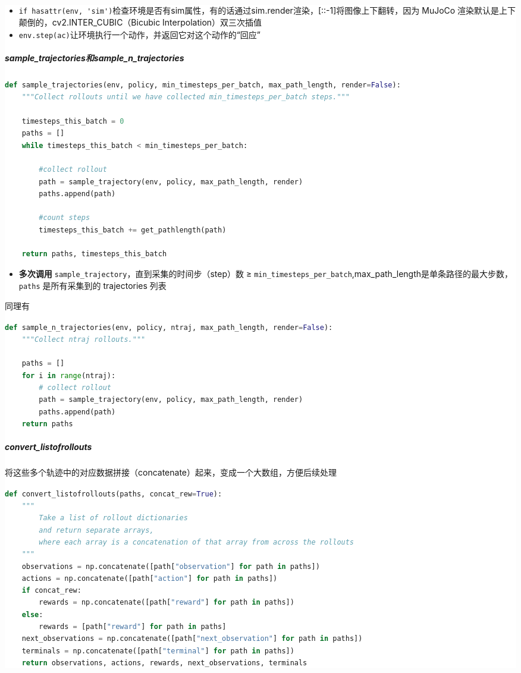 - `if hasattr(env, 'sim')`检查环境是否有sim属性，有的话通过sim.render渲染，[::-1]将图像上下翻转，因为 MuJoCo 渲染默认是上下颠倒的，cv2.INTER_CUBIC（Bicubic Interpolation）双三次插值
- `env.step(ac)`让环境执行一个动作，并返回它对这个动作的“回应”

##### sample_trajectories和sample_n_trajectories

```python
def sample_trajectories(env, policy, min_timesteps_per_batch, max_path_length, render=False):
    """Collect rollouts until we have collected min_timesteps_per_batch steps."""

    timesteps_this_batch = 0
    paths = []
    while timesteps_this_batch < min_timesteps_per_batch:

        #collect rollout
        path = sample_trajectory(env, policy, max_path_length, render)
        paths.append(path)

        #count steps
        timesteps_this_batch += get_pathlength(path)

    return paths, timesteps_this_batch
```

- **多次调用** `sample_trajectory`，直到采集的时间步（step）数 ≥ `min_timesteps_per_batch`,max_path_length是单条路径的最大步数，`paths` 是所有采集到的 trajectories 列表

同理有

```python
def sample_n_trajectories(env, policy, ntraj, max_path_length, render=False):
    """Collect ntraj rollouts."""

    paths = []
    for i in range(ntraj):
        # collect rollout
        path = sample_trajectory(env, policy, max_path_length, render)
        paths.append(path)
    return paths
```

##### convert_listofrollouts

将这些多个轨迹中的对应数据拼接（concatenate）起来，变成一个大数组，方便后续处理

```python
def convert_listofrollouts(paths, concat_rew=True):
    """
        Take a list of rollout dictionaries
        and return separate arrays,
        where each array is a concatenation of that array from across the rollouts
    """
    observations = np.concatenate([path["observation"] for path in paths])
    actions = np.concatenate([path["action"] for path in paths])
    if concat_rew:
        rewards = np.concatenate([path["reward"] for path in paths])
    else:
        rewards = [path["reward"] for path in paths]
    next_observations = np.concatenate([path["next_observation"] for path in paths])
    terminals = np.concatenate([path["terminal"] for path in paths])
    return observations, actions, rewards, next_observations, terminals
```
